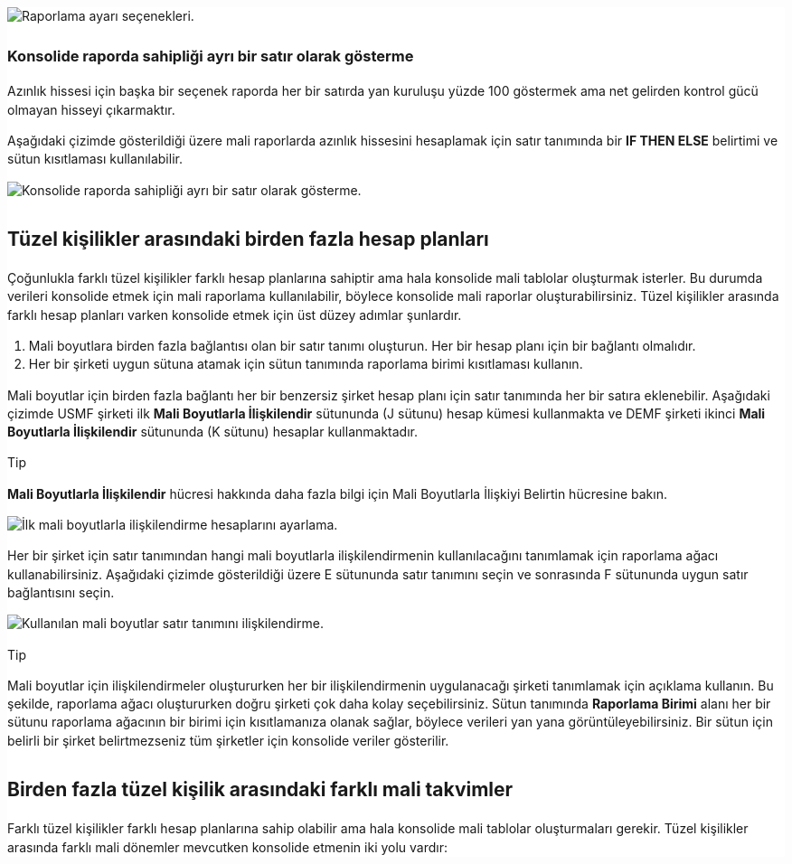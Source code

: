 ![Raporlama ayarı seçenekleri.](./media/reporting-setting-options.png "Raporlama ayarı seçenekleri")

### <a name="showing-ownership-as-a-separate-row-on-the-consolidated-report"></a>Konsolide raporda sahipliği ayrı bir satır olarak gösterme
Azınlık hissesi için başka bir seçenek raporda her bir satırda yan kuruluşu yüzde 100 göstermek ama net gelirden kontrol gücü olmayan hisseyi çıkarmaktır.

Aşağıdaki çizimde gösterildiği üzere mali raporlarda azınlık hissesini hesaplamak için satır tanımında bir **IF THEN ELSE** belirtimi ve sütun kısıtlaması kullanılabilir.

![Konsolide raporda sahipliği ayrı bir satır olarak gösterme.](./media/Showing-ownership-separate-row-consolidated-report.png "Konsolide raporda sahipliği ayrı bir satır olarak gösterme")

## <a name="multiple-charts-of-accounts-across-legal-entities"></a>Tüzel kişilikler arasındaki birden fazla hesap planları
Çoğunlukla farklı tüzel kişilikler farklı hesap planlarına sahiptir ama hala konsolide mali tablolar oluşturmak isterler. Bu durumda verileri konsolide etmek için mali raporlama kullanılabilir, böylece konsolide mali raporlar oluşturabilirsiniz. Tüzel kişilikler arasında farklı hesap planları varken konsolide etmek için üst düzey adımlar şunlardır.

1. Mali boyutlara birden fazla bağlantısı olan bir satır tanımı oluşturun. Her bir hesap planı için bir bağlantı olmalıdır.
2. Her bir şirketi uygun sütuna atamak için sütun tanımında raporlama birimi kısıtlaması kullanın.


Mali boyutlar için birden fazla bağlantı her bir benzersiz şirket hesap planı için satır tanımında her bir satıra eklenebilir. Aşağıdaki çizimde USMF şirketi ilk **Mali Boyutlarla İlişkilendir** sütununda (J sütunu) hesap kümesi kullanmakta ve DEMF şirketi ikinci **Mali Boyutlarla İlişkilendir** sütununda (K sütunu) hesaplar kullanmaktadır.

> [!TIP]
> **Mali Boyutlarla İlişkilendir** hücresi hakkında daha fazla bilgi için Mali Boyutlarla İlişkiyi Belirtin hücresine bakın.

![İlk mali boyutlarla ilişkilendirme hesaplarını ayarlama.](./media/set-accounts-first-Link-to-Financial-Dimensions.png "İlk mali boyutlarla ilişkilendirme hesaplarını ayarlama")

Her bir şirket için satır tanımından hangi mali boyutlarla ilişkilendirmenin kullanılacağını tanımlamak için raporlama ağacı kullanabilirsiniz. Aşağıdaki çizimde gösterildiği üzere E sütununda satır tanımını seçin ve sonrasında F sütununda uygun satır bağlantısını seçin.

![Kullanılan mali boyutlar satır tanımını ilişkilendirme.](./media/link-financial-dimensions-row-definition-used.png "Kullanılan mali boyutlar satır tanımını ilişkilendirme")

> [!TIP]
> Mali boyutlar için ilişkilendirmeler oluştururken her bir ilişkilendirmenin uygulanacağı şirketi tanımlamak için açıklama kullanın. Bu şekilde, raporlama ağacı oluştururken doğru şirketi çok daha kolay seçebilirsiniz. Sütun tanımında **Raporlama Birimi** alanı her bir sütunu raporlama ağacının bir birimi için kısıtlamanıza olanak sağlar, böylece verileri yan yana görüntüleyebilirsiniz. Bir sütun için belirli bir şirket belirtmezseniz tüm şirketler için konsolide veriler gösterilir.

## <a name="different-fiscal-calendars-across-multiple-legal-entities"></a>Birden fazla tüzel kişilik arasındaki farklı mali takvimler
Farklı tüzel kişilikler farklı hesap planlarına sahip olabilir ama hala konsolide mali tablolar oluşturmaları gerekir. Tüzel kişilikler arasında farklı mali dönemler mevcutken konsolide etmenin iki yolu vardır:
